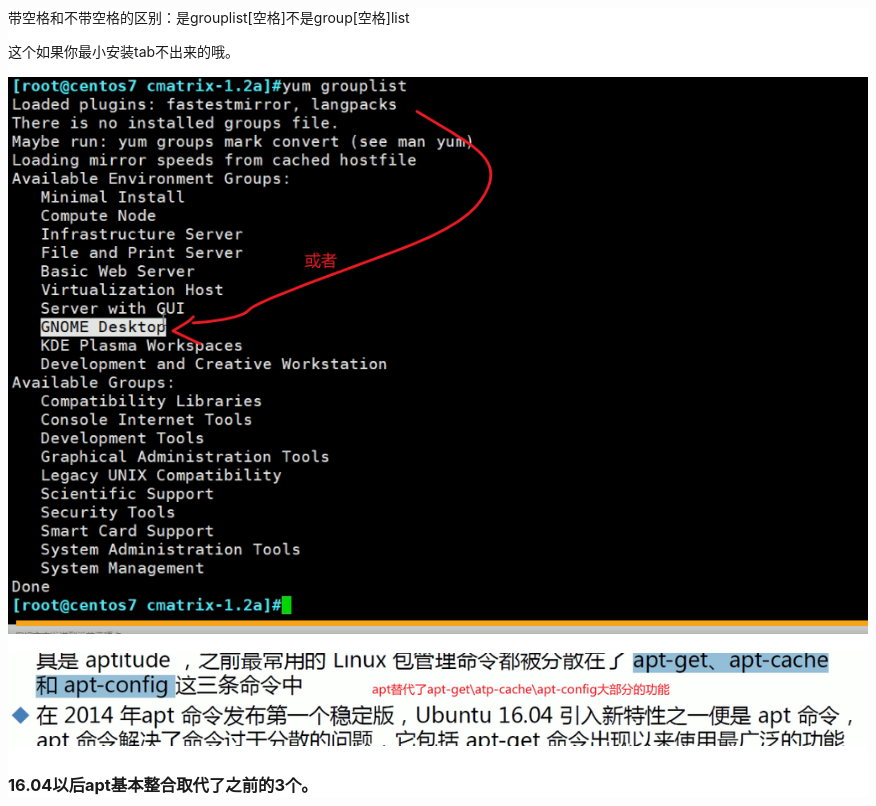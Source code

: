 带空格和不带空格的区别：是grouplist[空格]不是group[空格]list

这个如果你最小安装tab不出来的哦。

![img](5-编辑安装httpd2.assets/clip_image238.png)

![img](5-编辑安装httpd2.assets/clip_image239.png)



### 16.04以后apt基本整合取代了之前的3个。

 
